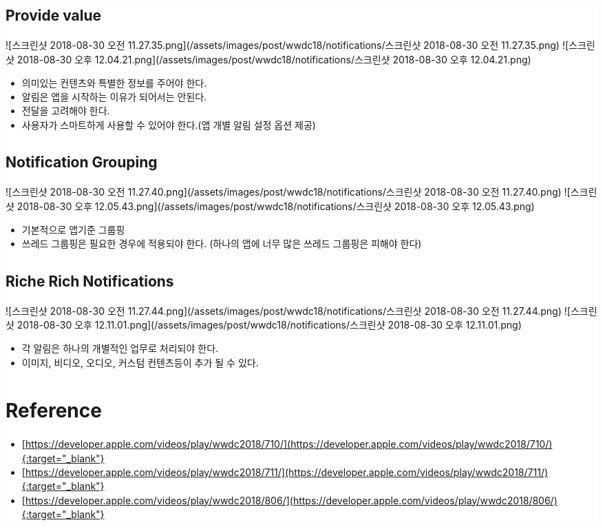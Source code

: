 ## Provide value
![스크린샷 2018-08-30 오전 11.27.35.png](/assets/images/post/wwdc18/notifications/스크린샷 2018-08-30 오전 11.27.35.png)
![스크린샷 2018-08-30 오후 12.04.21.png](/assets/images/post/wwdc18/notifications/스크린샷 2018-08-30 오후 12.04.21.png)
- 의미있는 컨텐츠와 특별한 정보를 주어야 한다.
- 알림은 앱을 시작하는 이유가 되어서는 안된다.
- 전달을 고려해야 한다.
- 사용자가 스마트하게 사용할 수 있어야 한다.(앱 개별 알림 설정 옵션 제공)

## Notification Grouping
![스크린샷 2018-08-30 오전 11.27.40.png](/assets/images/post/wwdc18/notifications/스크린샷 2018-08-30 오전 11.27.40.png)
![스크린샷 2018-08-30 오후 12.05.43.png](/assets/images/post/wwdc18/notifications/스크린샷 2018-08-30 오후 12.05.43.png)

- 기본적으로 앱기준 그룹핑
- 쓰레드 그룹핑은 필요한 경우에 적용되야 한다. (하나의 앱에 너무 많은 쓰레드 그룹핑은 피해야 한다)

## Riche Rich Notifications
![스크린샷 2018-08-30 오전 11.27.44.png](/assets/images/post/wwdc18/notifications/스크린샷 2018-08-30 오전 11.27.44.png)
![스크린샷 2018-08-30 오후 12.11.01.png](/assets/images/post/wwdc18/notifications/스크린샷 2018-08-30 오후 12.11.01.png)
- 각 알림은 하나의 개별적인 업무로 처리되야 한다.
- 이미지, 비디오, 오디오, 커스텀 컨텐츠등이 추가 될 수 있다.

# Reference
- [https://developer.apple.com/videos/play/wwdc2018/710/](https://developer.apple.com/videos/play/wwdc2018/710/){:target="_blank"}
- [https://developer.apple.com/videos/play/wwdc2018/711/](https://developer.apple.com/videos/play/wwdc2018/711/){:target="_blank"}
- [https://developer.apple.com/videos/play/wwdc2018/806/](https://developer.apple.com/videos/play/wwdc2018/806/){:target="_blank"}
